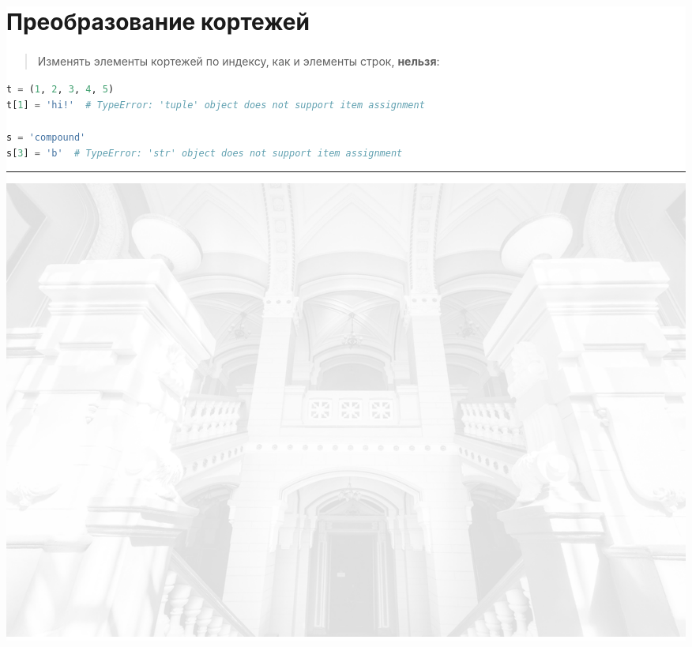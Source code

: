 
# Преобразование кортежей

> Изменять элементы кортежей по индексу, как и элементы строк, **нельзя**:

```py
t = (1, 2, 3, 4, 5)
t[1] = 'hi!'  # TypeError: 'tuple' object does not support item assignment

s = 'compound'
s[3] = 'b'  # TypeError: 'str' object does not support item assignment
```

---

<style scoped>
  section {
    justify-content: center;
    font-size: 30px
  }
</style>

![bg](contentinteriorw.jpeg)
